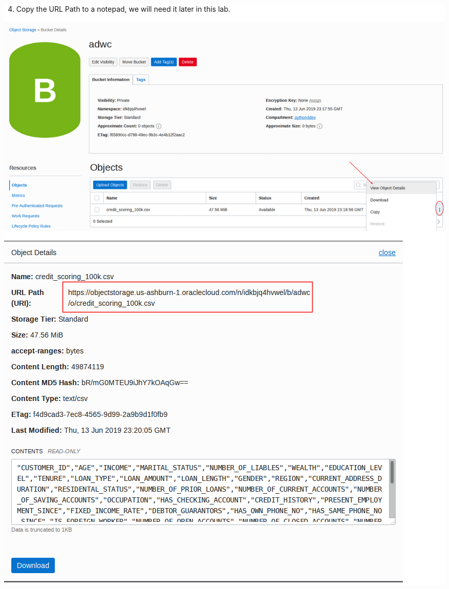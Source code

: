 4. Copy the URL Path to a notepad, we will need it later in this lab.

  ![](./images/039.png  " ")

  ![](./images/040.png  " ")
